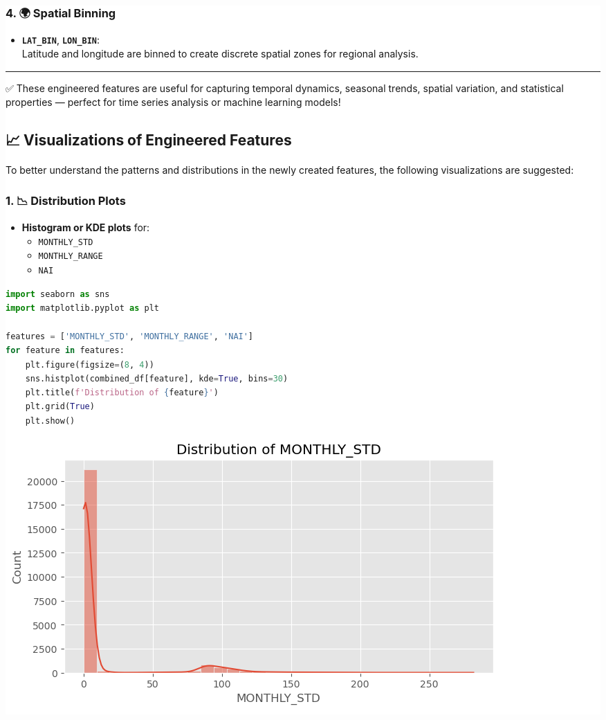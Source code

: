 ### 4. 🌍 Spatial Binning
- **`LAT_BIN`**, **`LON_BIN`**:  
  Latitude and longitude are binned to create discrete spatial zones for regional analysis.

---

✅ These engineered features are useful for capturing temporal dynamics, seasonal trends, spatial variation, and statistical properties — perfect for time series analysis or machine learning models!


## 📈 Visualizations of Engineered Features

To better understand the patterns and distributions in the newly created features, the following visualizations are suggested:

### 1. 📉 Distribution Plots
- **Histogram or KDE plots** for:
  - `MONTHLY_STD`
  - `MONTHLY_RANGE`
  - `NAI`


```python
import seaborn as sns
import matplotlib.pyplot as plt

features = ['MONTHLY_STD', 'MONTHLY_RANGE', 'NAI']
for feature in features:
    plt.figure(figsize=(8, 4))
    sns.histplot(combined_df[feature], kde=True, bins=30)
    plt.title(f'Distribution of {feature}')
    plt.grid(True)
    plt.show()
```


    
![png](output_38_0.png)
    